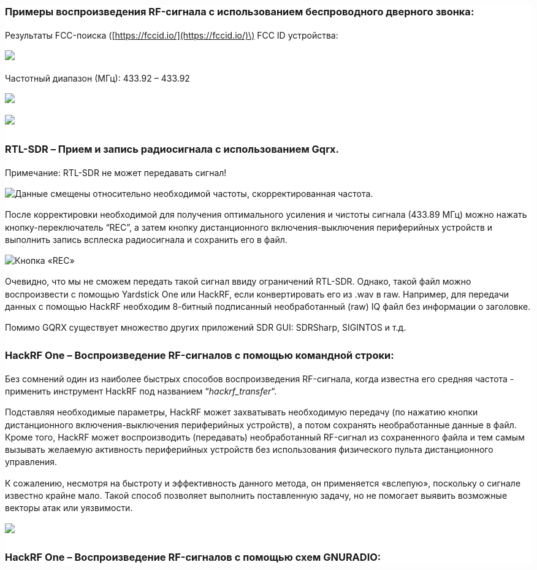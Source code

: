 ### **Примеры воспроизведения RF-сигнала с использованием беспроводного дверного звонка**:

Результаты FCC-поиска \([https://fccid.io/](https://fccid.io/)\) FCC ID устройства:

![](../../.gitbook/assets/image%20%28228%29.png)

Частотный диапазон \(МГц\): 433.92 – 433.92

![](../../.gitbook/assets/image%20%28229%29.png)

![](../../.gitbook/assets/image%20%28222%29.png)

### **RTL-SDR** **– Прием и запись радиосигнала с использованием Gqrx.**

Примечание: RTL-SDR не может передавать сигнал!

![&#x414;&#x430;&#x43D;&#x43D;&#x44B;&#x435; &#x441;&#x43C;&#x435;&#x449;&#x435;&#x43D;&#x44B; &#x43E;&#x442;&#x43D;&#x43E;&#x441;&#x438;&#x442;&#x435;&#x43B;&#x44C;&#x43D;&#x43E; &#x43D;&#x435;&#x43E;&#x431;&#x445;&#x43E;&#x434;&#x438;&#x43C;&#x43E;&#x439; &#x447;&#x430;&#x441;&#x442;&#x43E;&#x442;&#x44B;, &#x441;&#x43A;&#x43E;&#x440;&#x440;&#x435;&#x43A;&#x442;&#x438;&#x440;&#x43E;&#x432;&#x430;&#x43D;&#x43D;&#x430;&#x44F; &#x447;&#x430;&#x441;&#x442;&#x43E;&#x442;&#x430;.](../../.gitbook/assets/image%20%28239%29.png)

После корректировки необходимой для получения оптимального усиления и чистоты сигнала \(433.89 МГц\) можно нажать кнопку-переключатель “REC”, а затем кнопку дистанционного включения-выключения периферийных устройств и выполнить запись всплеска радиосигнала и сохранить его в файл.

![&#x41A;&#x43D;&#x43E;&#x43F;&#x43A;&#x430; &#xAB;REC&#xBB;](../../.gitbook/assets/image%20%28223%29.png)

Очевидно, что мы не сможем передать такой сигнал ввиду ограничений RTL-SDR. Однако, такой файл можно воспроизвести с помощью Yardstick One или HackRF, если конвертировать его из .wav в raw. Например, для передачи данных с помощью HackRF необходим 8-битный подписанный необработанный \(raw\) IQ файл без информации о заголовке.

Помимо GQRX существует множество других приложений SDR GUI: SDRSharp, SIGINTOS и т.д.

### **HackRF** **One** **– Воспроизведение** **RF-сигналов с помощью командной строки**:

Без сомнений один из наиболее быстрых способов воспроизведения RF-сигнала, когда известна его средняя частота - применить инструмент HackRF под названием “_hackrf\_transfer_“.

Подставляя необходимые параметры, HackRF может захватывать необходимую передачу \(по нажатию кнопки дистанционного включения-выключения периферийных устройств\), а потом сохранять необработанные данные в файл. Кроме того, HackRF может воспроизводить \(передавать\) необработанный RF-сигнал из сохраненного файла и тем самым вызывать желаемую активность периферийных устройств без использования физического пульта дистанционного управления.

К сожалению, несмотря на быстроту и эффективность данного метода, он применяется «вслепую», поскольку о сигнале известно крайне мало. Такой способ позволяет выполнить поставленную задачу, но не помогает выявить возможные векторы атак или уязвимости.

![](../../.gitbook/assets/image%20%28230%29.png)

### **HackRF One** **–** **Воспроизведение** **RF-сигналов с помощью** **схем GNURADIO**:
